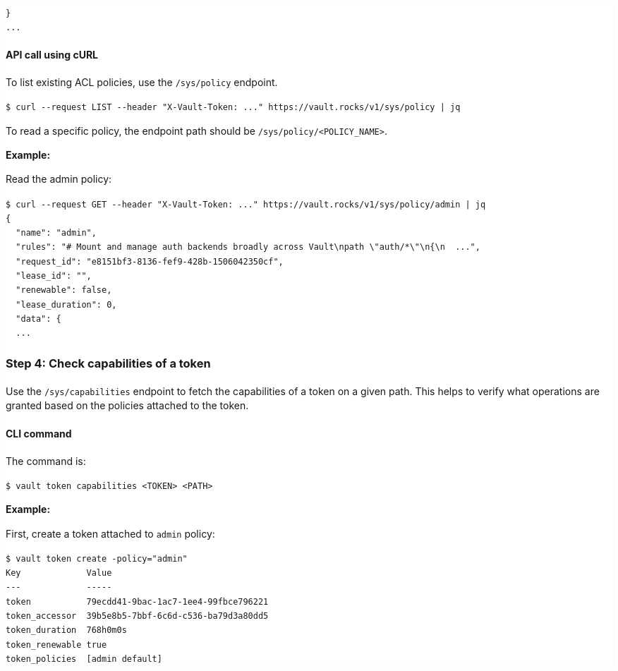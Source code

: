 ```shell
}
...
```

#### API call using cURL

To list existing ACL policies, use the `/sys/policy` endpoint.

```shell
$ curl --request LIST --header "X-Vault-Token: ..." https://vault.rocks/v1/sys/policy | jq
```

To read a specific policy, the endpoint path should be
`/sys/policy/<POLICY_NAME>`.

**Example:**

Read the admin policy:

```plaintext
$ curl --request GET --header "X-Vault-Token: ..." https://vault.rocks/v1/sys/policy/admin | jq
{
  "name": "admin",
  "rules": "# Mount and manage auth backends broadly across Vault\npath \"auth/*\"\n{\n  ...",
  "request_id": "e8151bf3-8136-fef9-428b-1506042350cf",
  "lease_id": "",
  "renewable": false,
  "lease_duration": 0,
  "data": {
  ...
```

### <a name="step4"></a>Step 4: Check capabilities of a token

Use the `/sys/capabilities` endpoint to fetch the capabilities of a token on a
given path. This helps to verify what operations are granted based on the
policies attached to the token.

#### CLI command

The command is:

```shell
$ vault token capabilities <TOKEN> <PATH>
```

**Example:**

First, create a token attached to `admin` policy:

```shell
$ vault token create -policy="admin"
Key            	Value
---            	-----
token          	79ecdd41-9bac-1ac7-1ee4-99fbce796221
token_accessor 	39b5e8b5-7bbf-6c6d-c536-ba79d3a80dd5
token_duration 	768h0m0s
token_renewable	true
token_policies 	[admin default]
```
